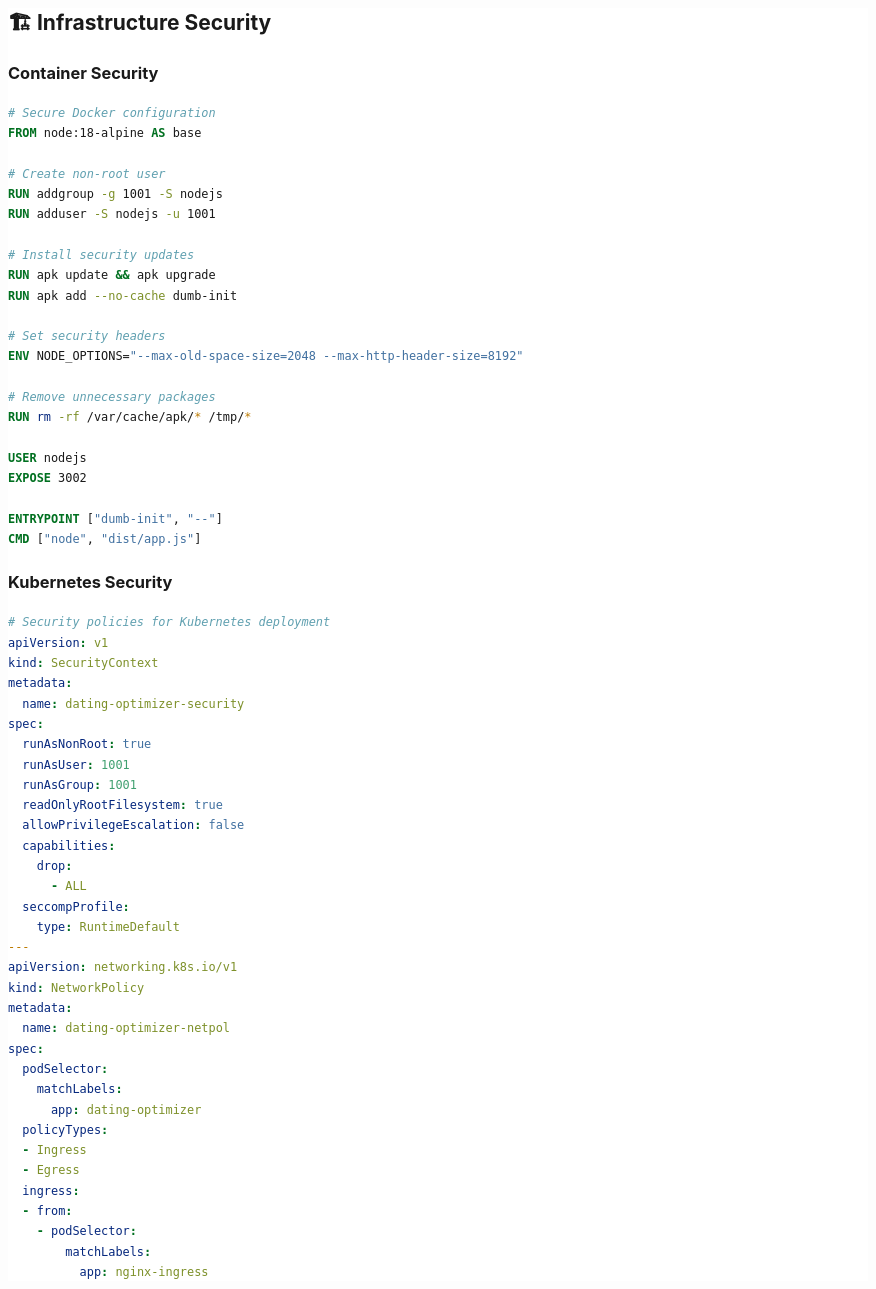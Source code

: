 ## 🏗️ Infrastructure Security

### Container Security
```dockerfile
# Secure Docker configuration
FROM node:18-alpine AS base

# Create non-root user
RUN addgroup -g 1001 -S nodejs
RUN adduser -S nodejs -u 1001

# Install security updates
RUN apk update && apk upgrade
RUN apk add --no-cache dumb-init

# Set security headers
ENV NODE_OPTIONS="--max-old-space-size=2048 --max-http-header-size=8192"

# Remove unnecessary packages
RUN rm -rf /var/cache/apk/* /tmp/*

USER nodejs
EXPOSE 3002

ENTRYPOINT ["dumb-init", "--"]
CMD ["node", "dist/app.js"]
```

### Kubernetes Security
```yaml
# Security policies for Kubernetes deployment
apiVersion: v1
kind: SecurityContext
metadata:
  name: dating-optimizer-security
spec:
  runAsNonRoot: true
  runAsUser: 1001
  runAsGroup: 1001
  readOnlyRootFilesystem: true
  allowPrivilegeEscalation: false
  capabilities:
    drop:
      - ALL
  seccompProfile:
    type: RuntimeDefault
---
apiVersion: networking.k8s.io/v1
kind: NetworkPolicy
metadata:
  name: dating-optimizer-netpol
spec:
  podSelector:
    matchLabels:
      app: dating-optimizer
  policyTypes:
  - Ingress
  - Egress
  ingress:
  - from:
    - podSelector:
        matchLabels:
          app: nginx-ingress
```